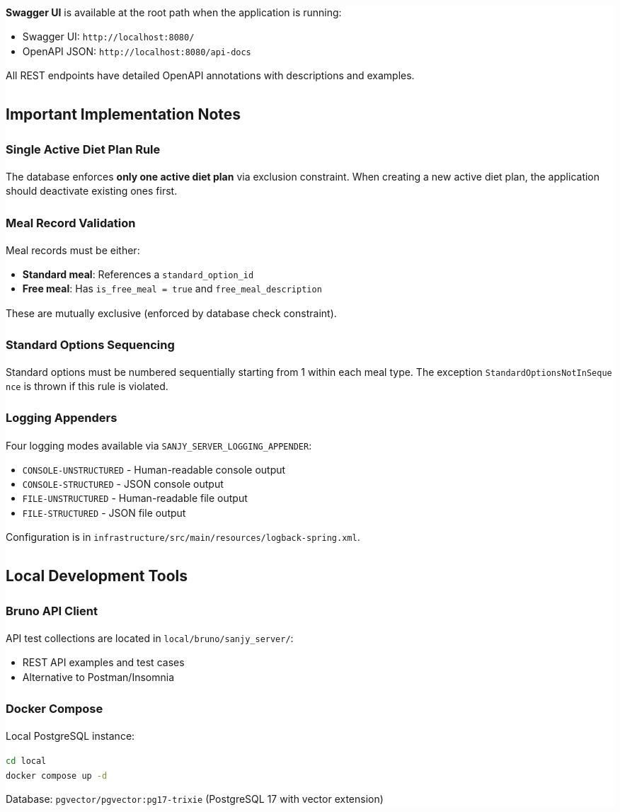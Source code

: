 **Swagger UI** is available at the root path when the application is running:
- Swagger UI: `http://localhost:8080/`
- OpenAPI JSON: `http://localhost:8080/api-docs`

All REST endpoints have detailed OpenAPI annotations with descriptions and examples.

## Important Implementation Notes

### Single Active Diet Plan Rule

The database enforces **only one active diet plan** via exclusion constraint. When creating a new active diet plan, the application should deactivate existing ones first.

### Meal Record Validation

Meal records must be either:
- **Standard meal**: References a `standard_option_id`
- **Free meal**: Has `is_free_meal = true` and `free_meal_description`

These are mutually exclusive (enforced by database check constraint).

### Standard Options Sequencing

Standard options must be numbered sequentially starting from 1 within each meal type. The exception `StandardOptionsNotInSequence` is thrown if this rule is violated.

### Logging Appenders

Four logging modes available via `SANJY_SERVER_LOGGING_APPENDER`:
- `CONSOLE-UNSTRUCTURED` - Human-readable console output
- `CONSOLE-STRUCTURED` - JSON console output
- `FILE-UNSTRUCTURED` - Human-readable file output
- `FILE-STRUCTURED` - JSON file output

Configuration is in `infrastructure/src/main/resources/logback-spring.xml`.

## Local Development Tools

### Bruno API Client

API test collections are located in `local/bruno/sanjy_server/`:
- REST API examples and test cases
- Alternative to Postman/Insomnia

### Docker Compose

Local PostgreSQL instance:
```bash
cd local
docker compose up -d
```

Database: `pgvector/pgvector:pg17-trixie` (PostgreSQL 17 with vector extension)
